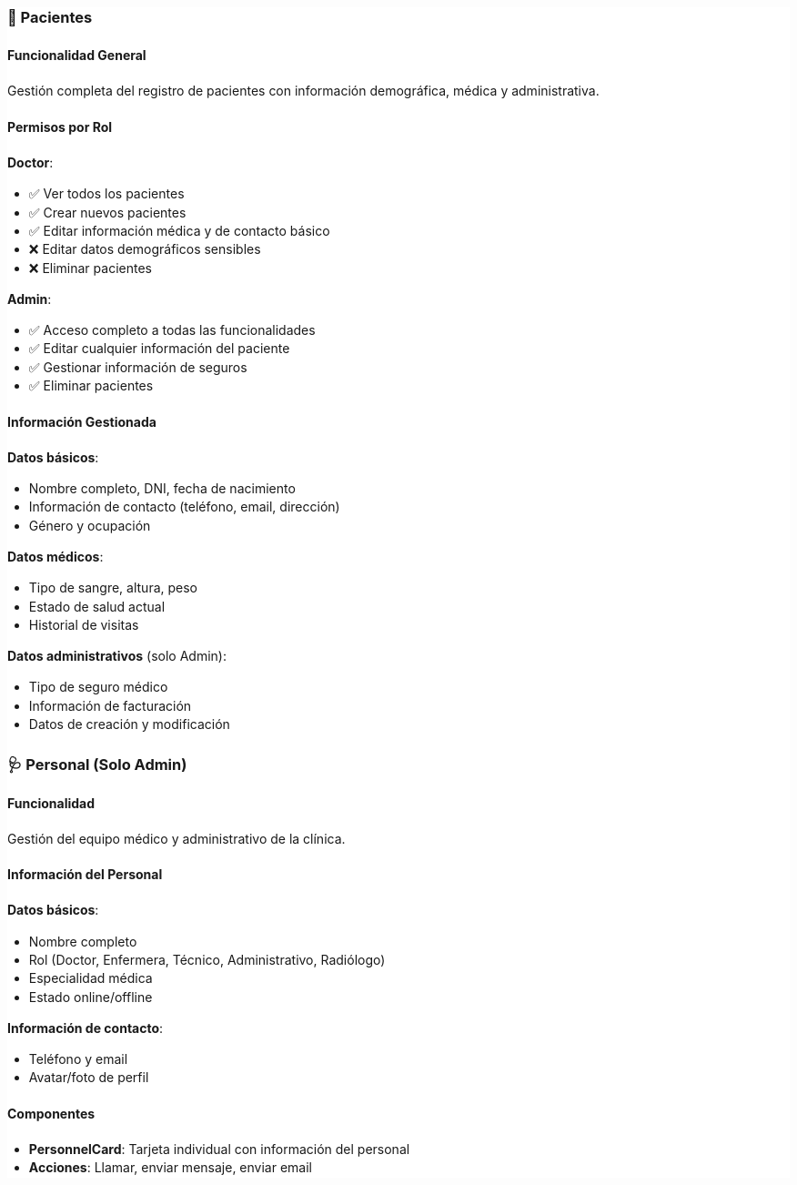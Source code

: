 ### 👥 Pacientes

#### Funcionalidad General
Gestión completa del registro de pacientes con información demográfica, médica y administrativa.

#### Permisos por Rol
**Doctor**:
- ✅ Ver todos los pacientes
- ✅ Crear nuevos pacientes
- ✅ Editar información médica y de contacto básico
- ❌ Editar datos demográficos sensibles
- ❌ Eliminar pacientes

**Admin**:
- ✅ Acceso completo a todas las funcionalidades
- ✅ Editar cualquier información del paciente
- ✅ Gestionar información de seguros
- ✅ Eliminar pacientes

#### Información Gestionada
**Datos básicos**:
- Nombre completo, DNI, fecha de nacimiento
- Información de contacto (teléfono, email, dirección)
- Género y ocupación

**Datos médicos**:
- Tipo de sangre, altura, peso
- Estado de salud actual
- Historial de visitas

**Datos administrativos** (solo Admin):
- Tipo de seguro médico
- Información de facturación
- Datos de creación y modificación

### 🩺 Personal (Solo Admin)

#### Funcionalidad
Gestión del equipo médico y administrativo de la clínica.

#### Información del Personal
**Datos básicos**:
- Nombre completo
- Rol (Doctor, Enfermera, Técnico, Administrativo, Radiólogo)
- Especialidad médica
- Estado online/offline

**Información de contacto**:
- Teléfono y email
- Avatar/foto de perfil

#### Componentes
- **PersonnelCard**: Tarjeta individual con información del personal
- **Acciones**: Llamar, enviar mensaje, enviar email
